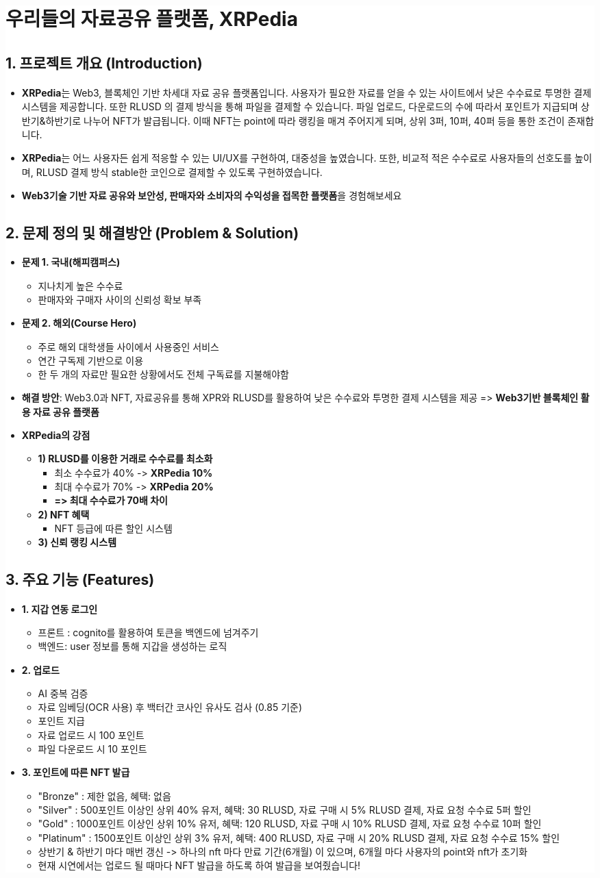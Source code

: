 # 우리들의 자료공유 플랫폼, XRPedia

## 1. 프로젝트 개요 (Introduction)

- **XRPedia**는 Web3, 블록체인 기반 차세대 자료 공유 플랫폼입니다. 사용자가 필요한 자료를 얻을 수 있는 사이트에서 낮은 수수료로 투명한 결제 시스템을 제공합니다. 또한 RLUSD 의 결제 방식을 통해 파일을 결제할 수 있습니다. 파일 업로드, 다운로드의 수에 따라서 포인트가 지급되며 상반기&하반기로 나누어 NFT가 발급됩니다. 이때 NFT는 point에 따라 랭킹을 매겨 주어지게 되며, 상위 3퍼, 10퍼, 40퍼 등을 통한 조건이 존재합니다.

- **XRPedia**는 어느 사용자든 쉽게 적응할 수 있는 UI/UX를 구현하여, 대중성을 높였습니다. 또한, 비교적 적은 수수료로 사용자들의 선호도를 높이며, RLUSD 결제 방식 stable한 코인으로 결제할 수 있도록 구현하였습니다.

- **Web3기술 기반 자료 공유와 보안성, 판매자와 소비자의 수익성을 접목한 플랫폼**을 경험해보세요

## 2. 문제 정의 및 해결방안 (Problem & Solution)

- **문제 1. 국내(해피캠퍼스)**
  - 지나치게 높은 수수료
  - 판매자와 구매자 사이의 신뢰성 확보 부족

- **문제 2. 해외(Course Hero)**
  - 주로 해외 대학생들 사이에서 사용중인 서비스
  - 연간 구독제 기반으로 이용
  - 한 두 개의 자료만 필요한 상황에서도 전체 구독료를 지불해야함

- **해결 방안**: Web3.0과 NFT, 자료공유를 통해 XPR와 RLUSD를 활용하여 낮은 수수료와 투명한 결제 시스템을 제공 => **Web3기반 블록체인 활용 자료 공유 플랫폼**

- **XRPedia의 강점**
  - **1) RLUSD를 이용한 거래로 수수료를 최소화**
    - 최소 수수료가 40% -> **XRPedia 10%**
    - 최대 수수료가 70% -> **XRPedia 20%**
    - **=> 최대 수수료가 70배 차이**
  - **2) NFT 혜택**
    - NFT 등급에 따른 할인 시스템
  - **3) 신뢰 랭킹 시스템**

## 3. 주요 기능 (Features)
- **1. 지갑 연동 로그인**
  - 프론트 : cognito를 활용하여 토큰을 백엔드에 넘겨주기
  - 백엔드: user 정보를 통해 지갑을 생성하는 로직

- **2. 업로드**
  - AI 중복 검증
  - 자료 임베딩(OCR 사용) 후 백터간 코사인 유사도 검사 (0.85 기준)
  - 포인트 지급
  - 자료 업로드 시 100 포인트
  - 파일 다운로드 시 10 포인트

- **3. 포인트에 따른 NFT 발급**
  - "Bronze" : 제한 없음, 혜택: 없음
  - "Silver" : 500포인트 이상인 상위 40% 유저, 혜택: 30 RLUSD, 자료 구매 시 5% RLUSD 결제, 자료 요청 수수료 5퍼 할인
  - "Gold" : 1000포인트 이상인 상위 10% 유저, 혜택: 120 RLUSD, 자료 구매 시 10% RLUSD 결제, 자료 요청 수수료 10퍼 할인
  - "Platinum" : 1500포인트 이상인 상위 3% 유저, 혜택: 400 RLUSD, 자료 구매 시 20% RLUSD 결제, 자료 요청 수수료 15% 할인
  - 상반기 & 하반기 마다 매번 갱신 -> 하나의 nft 마다 만료 기간(6개월) 이 있으며, 6개월 마다 사용자의 point와 nft가 초기화
  - 현재 시연에서는 업로드 될 때마다 NFT 발급을 하도록 하여 발급을 보여줬습니다!
